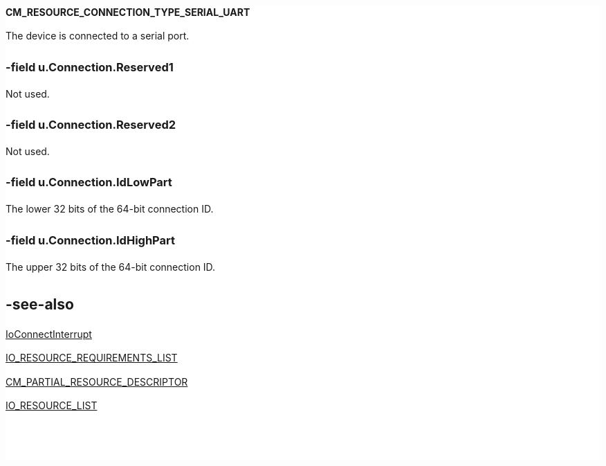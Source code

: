 </td>
</tr>
<tr>
<td width="40%"><a id="CM_RESOURCE_CONNECTION_TYPE_SERIAL_UART"></a><a id="cm_resource_connection_type_serial_uart"></a><dl>
<dt><b>CM_RESOURCE_CONNECTION_TYPE_SERIAL_UART</b></dt>
</dl>
</td>
<td width="60%">
The device is connected to a serial port.

</td>
</tr>
</table>
 


### -field u.Connection.Reserved1

Not used. 


### -field u.Connection.Reserved2

Not used. 


### -field u.Connection.IdLowPart

The lower 32 bits of the 64-bit connection ID.


### -field u.Connection.IdHighPart

The upper 32 bits of the 64-bit connection ID.


## -see-also

<a href="..\wdm\nf-wdm-ioconnectinterrupt.md">IoConnectInterrupt</a>



<a href="..\wdm\ns-wdm-_io_resource_requirements_list.md">IO_RESOURCE_REQUIREMENTS_LIST</a>



<a href="..\wudfwdm\ns-wudfwdm-_cm_partial_resource_descriptor.md">CM_PARTIAL_RESOURCE_DESCRIPTOR</a>



<a href="..\wdm\ns-wdm-_io_resource_list.md">IO_RESOURCE_LIST</a>



 

 


